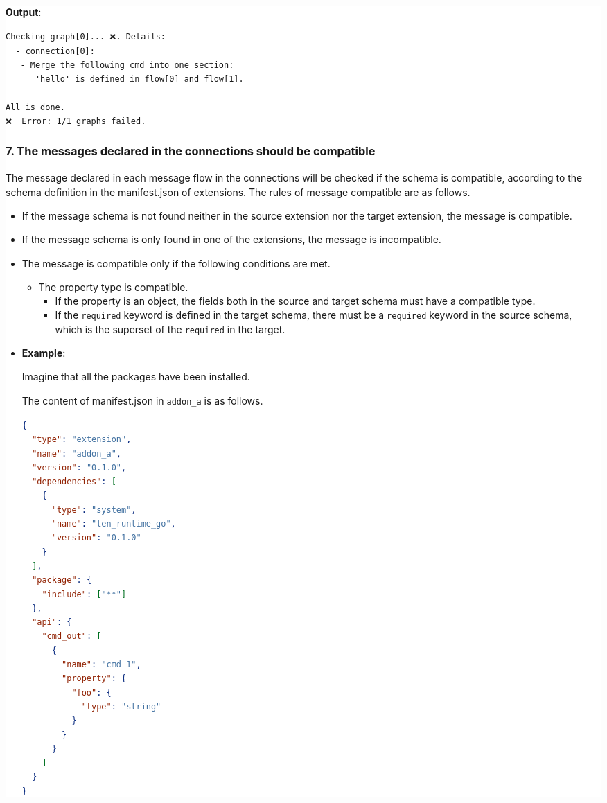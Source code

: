   **Output**:

  ```text
  Checking graph[0]... ❌. Details:
    - connection[0]:
     - Merge the following cmd into one section:
        'hello' is defined in flow[0] and flow[1].

  All is done.
  ❌  Error: 1/1 graphs failed.
  ```

### 7. The messages declared in the connections should be compatible

The message declared in each message flow in the connections will be checked if the schema is compatible, according to the schema definition in the manifest.json of extensions. The rules of message compatible are as follows.

- If the message schema is not found neither in the source extension nor the target extension, the message is compatible.
- If the message schema is only found in one of the extensions, the message is incompatible.
- The message is compatible only if the following conditions are met.

  - The property type is compatible.
    - If the property is an object, the fields both in the source and target schema must have a compatible type.
    - If the `required` keyword is defined in the target schema, there must be a `required` keyword in the source schema, which is the superset of the `required` in the target.

- **Example**:

  Imagine that all the packages have been installed.

  The content of manifest.json in `addon_a` is as follows.

  ```json
  {
    "type": "extension",
    "name": "addon_a",
    "version": "0.1.0",
    "dependencies": [
      {
        "type": "system",
        "name": "ten_runtime_go",
        "version": "0.1.0"
      }
    ],
    "package": {
      "include": ["**"]
    },
    "api": {
      "cmd_out": [
        {
          "name": "cmd_1",
          "property": {
            "foo": {
              "type": "string"
            }
          }
        }
      ]
    }
  }
  ```
